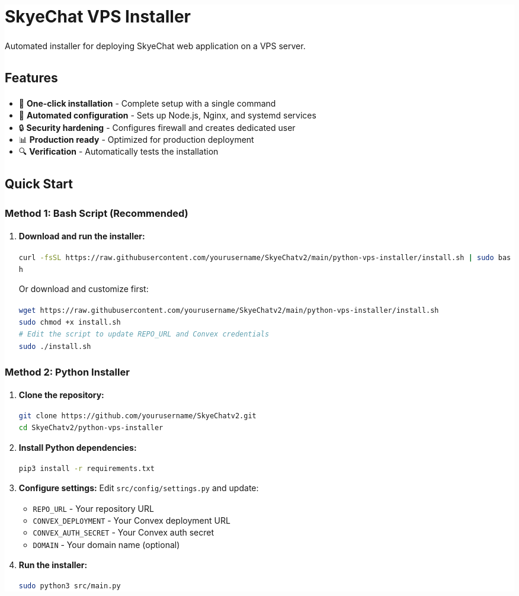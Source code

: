# SkyeChat VPS Installer

Automated installer for deploying SkyeChat web application on a VPS server.

## Features

- 🚀 **One-click installation** - Complete setup with a single command
- 🔧 **Automated configuration** - Sets up Node.js, Nginx, and systemd services
- 🔒 **Security hardening** - Configures firewall and creates dedicated user
- 📊 **Production ready** - Optimized for production deployment
- 🔍 **Verification** - Automatically tests the installation

## Quick Start

### Method 1: Bash Script (Recommended)

1. **Download and run the installer:**
   ```bash
   curl -fsSL https://raw.githubusercontent.com/yourusername/SkyeChatv2/main/python-vps-installer/install.sh | sudo bash
   ```

   Or download and customize first:
   ```bash
   wget https://raw.githubusercontent.com/yourusername/SkyeChatv2/main/python-vps-installer/install.sh
   sudo chmod +x install.sh
   # Edit the script to update REPO_URL and Convex credentials
   sudo ./install.sh
   ```

### Method 2: Python Installer

1. **Clone the repository:**
   ```bash
   git clone https://github.com/yourusername/SkyeChatv2.git
   cd SkyeChatv2/python-vps-installer
   ```

2. **Install Python dependencies:**
   ```bash
   pip3 install -r requirements.txt
   ```

3. **Configure settings:**
   Edit `src/config/settings.py` and update:
   - `REPO_URL` - Your repository URL
   - `CONVEX_DEPLOYMENT` - Your Convex deployment URL
   - `CONVEX_AUTH_SECRET` - Your Convex auth secret
   - `DOMAIN` - Your domain name (optional)

4. **Run the installer:**
   ```bash
   sudo python3 src/main.py
   ```
